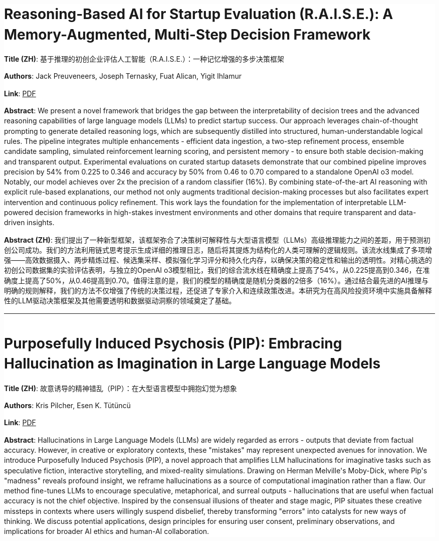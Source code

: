 # Reasoning-Based AI for Startup Evaluation (R.A.I.S.E.): A Memory-Augmented, Multi-Step Decision Framework 

**Title (ZH)**: 基于推理的初创企业评估人工智能（R.A.I.S.E.）：一种记忆增强的多步决策框架 

**Authors**: Jack Preuveneers, Joseph Ternasky, Fuat Alican, Yigit Ihlamur  

**Link**: [PDF](https://arxiv.org/pdf/2504.12090)  

**Abstract**: We present a novel framework that bridges the gap between the interpretability of decision trees and the advanced reasoning capabilities of large language models (LLMs) to predict startup success. Our approach leverages chain-of-thought prompting to generate detailed reasoning logs, which are subsequently distilled into structured, human-understandable logical rules. The pipeline integrates multiple enhancements - efficient data ingestion, a two-step refinement process, ensemble candidate sampling, simulated reinforcement learning scoring, and persistent memory - to ensure both stable decision-making and transparent output. Experimental evaluations on curated startup datasets demonstrate that our combined pipeline improves precision by 54% from 0.225 to 0.346 and accuracy by 50% from 0.46 to 0.70 compared to a standalone OpenAI o3 model. Notably, our model achieves over 2x the precision of a random classifier (16%). By combining state-of-the-art AI reasoning with explicit rule-based explanations, our method not only augments traditional decision-making processes but also facilitates expert intervention and continuous policy refinement. This work lays the foundation for the implementation of interpretable LLM-powered decision frameworks in high-stakes investment environments and other domains that require transparent and data-driven insights. 

**Abstract (ZH)**: 我们提出了一种新型框架，该框架弥合了决策树可解释性与大型语言模型（LLMs）高级推理能力之间的差距，用于预测初创公司成功。我们的方法利用链式思考提示生成详细的推理日志，随后将其提炼为结构化的人类可理解的逻辑规则。该流水线集成了多项增强——高效数据摄入、两步精炼过程、候选集采样、模拟强化学习评分和持久化内存，以确保决策的稳定性和输出的透明性。对精心挑选的初创公司数据集的实验评估表明，与独立的OpenAI o3模型相比，我们的综合流水线在精确度上提高了54%，从0.225提高到0.346，在准确度上提高了50%，从0.46提高到0.70。值得注意的是，我们的模型的精确度是随机分类器的2倍多（16%）。通过结合最先进的AI推理与明确的规则解释，我们的方法不仅增强了传统的决策过程，还促进了专家介入和连续政策改进。本研究为在高风险投资环境中实施具备解释性的LLM驱动决策框架及其他需要透明和数据驱动洞察的领域奠定了基础。 

---
# Purposefully Induced Psychosis (PIP): Embracing Hallucination as Imagination in Large Language Models 

**Title (ZH)**: 故意诱导的精神错乱（PIP）：在大型语言模型中拥抱幻觉为想象 

**Authors**: Kris Pilcher, Esen K. Tütüncü  

**Link**: [PDF](https://arxiv.org/pdf/2504.12012)  

**Abstract**: Hallucinations in Large Language Models (LLMs) are widely regarded as errors - outputs that deviate from factual accuracy. However, in creative or exploratory contexts, these "mistakes" may represent unexpected avenues for innovation. We introduce Purposefully Induced Psychosis (PIP), a novel approach that amplifies LLM hallucinations for imaginative tasks such as speculative fiction, interactive storytelling, and mixed-reality simulations. Drawing on Herman Melville's Moby-Dick, where Pip's "madness" reveals profound insight, we reframe hallucinations as a source of computational imagination rather than a flaw. Our method fine-tunes LLMs to encourage speculative, metaphorical, and surreal outputs - hallucinations that are useful when factual accuracy is not the chief objective. Inspired by the consensual illusions of theater and stage magic, PIP situates these creative missteps in contexts where users willingly suspend disbelief, thereby transforming "errors" into catalysts for new ways of thinking. We discuss potential applications, design principles for ensuring user consent, preliminary observations, and implications for broader AI ethics and human-AI collaboration. 
